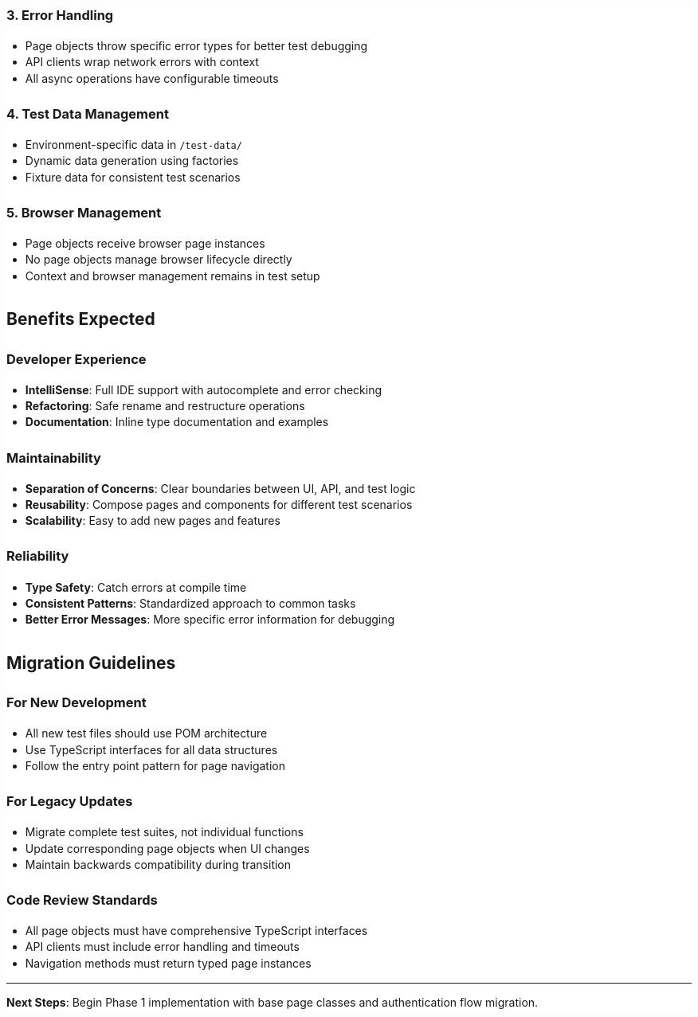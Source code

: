### 3. Error Handling
- Page objects throw specific error types for better test debugging
- API clients wrap network errors with context
- All async operations have configurable timeouts

### 4. Test Data Management
- Environment-specific data in `/test-data/`
- Dynamic data generation using factories
- Fixture data for consistent test scenarios

### 5. Browser Management
- Page objects receive browser page instances
- No page objects manage browser lifecycle directly
- Context and browser management remains in test setup

## Benefits Expected

### Developer Experience
- **IntelliSense**: Full IDE support with autocomplete and error checking
- **Refactoring**: Safe rename and restructure operations
- **Documentation**: Inline type documentation and examples

### Maintainability  
- **Separation of Concerns**: Clear boundaries between UI, API, and test logic
- **Reusability**: Compose pages and components for different test scenarios
- **Scalability**: Easy to add new pages and features

### Reliability
- **Type Safety**: Catch errors at compile time
- **Consistent Patterns**: Standardized approach to common tasks
- **Better Error Messages**: More specific error information for debugging

## Migration Guidelines

### For New Development
- All new test files should use POM architecture
- Use TypeScript interfaces for all data structures
- Follow the entry point pattern for page navigation

### For Legacy Updates
- Migrate complete test suites, not individual functions
- Update corresponding page objects when UI changes
- Maintain backwards compatibility during transition

### Code Review Standards
- All page objects must have comprehensive TypeScript interfaces
- API clients must include error handling and timeouts
- Navigation methods must return typed page instances

---

**Next Steps**: Begin Phase 1 implementation with base page classes and authentication flow migration.
